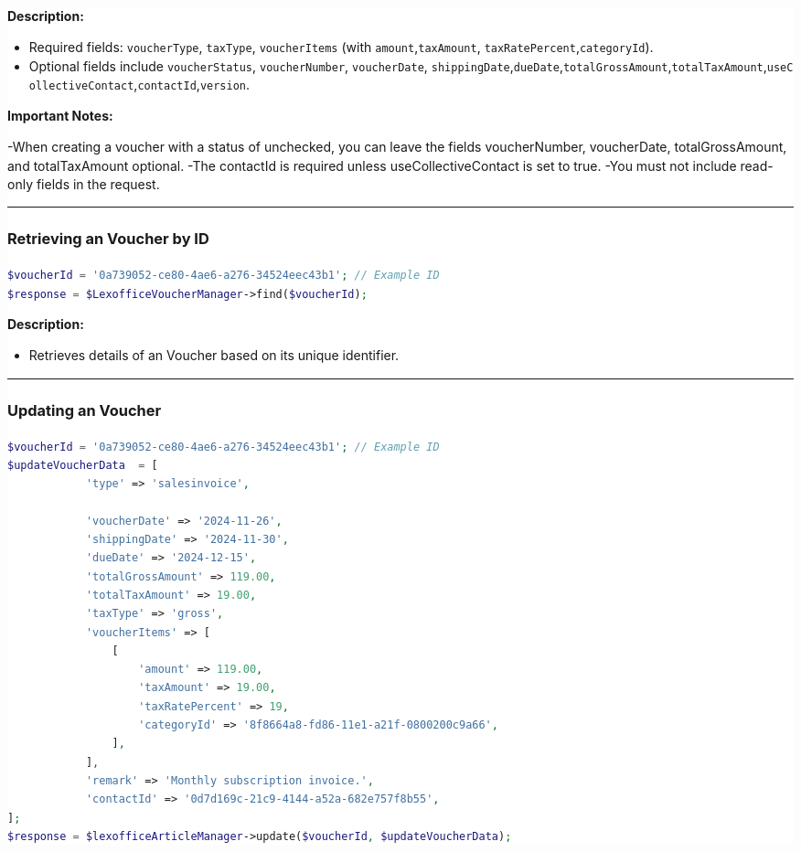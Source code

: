 **Description:**

-   Required fields: `voucherType`, `taxType`, `voucherItems` (with `amount`,`taxAmount`, `taxRatePercent`,`categoryId`).
-   Optional fields include `voucherStatus`, `voucherNumber`, `voucherDate`, `shippingDate`,`dueDate`,`totalGrossAmount`,`totalTaxAmount`,`useCollectiveContact`,`contactId`,`version`.

**Important Notes:**

-When creating a voucher with a status of unchecked, you can leave the fields voucherNumber, voucherDate, totalGrossAmount, and totalTaxAmount optional.
-The contactId is required unless useCollectiveContact is set to true.
-You must not include read-only fields in the request.

---

### Retrieving an Voucher by ID

```php
$voucherId = '0a739052-ce80-4ae6-a276-34524eec43b1'; // Example ID
$response = $LexofficeVoucherManager->find($voucherId);
```

**Description:**

-   Retrieves details of an Voucher based on its unique identifier.

---

### Updating an Voucher

```php
$voucherId = '0a739052-ce80-4ae6-a276-34524eec43b1'; // Example ID
$updateVoucherData  = [
            'type' => 'salesinvoice',
           
            'voucherDate' => '2024-11-26',
            'shippingDate' => '2024-11-30',
            'dueDate' => '2024-12-15',
            'totalGrossAmount' => 119.00, 
            'totalTaxAmount' => 19.00,    
            'taxType' => 'gross',
            'voucherItems' => [
                [
                    'amount' => 119.00,
                    'taxAmount' => 19.00,   
                    'taxRatePercent' => 19,
                    'categoryId' => '8f8664a8-fd86-11e1-a21f-0800200c9a66',
                ],
            ],
            'remark' => 'Monthly subscription invoice.',
            'contactId' => '0d7d169c-21c9-4144-a52a-682e757f8b55',
];
$response = $lexofficeArticleManager->update($voucherId, $updateVoucherData);
```

